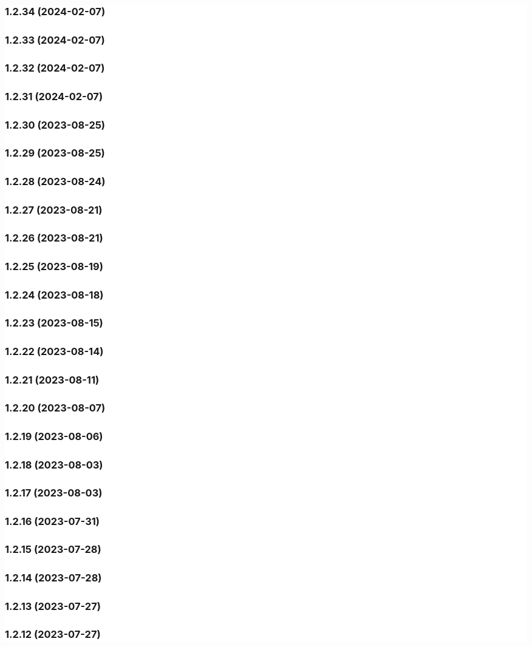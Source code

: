 ### 1.2.34 (2024-02-07)

### 1.2.33 (2024-02-07)

### 1.2.32 (2024-02-07)

### 1.2.31 (2024-02-07)

### 1.2.30 (2023-08-25)

### 1.2.29 (2023-08-25)

### 1.2.28 (2023-08-24)

### 1.2.27 (2023-08-21)

### 1.2.26 (2023-08-21)

### 1.2.25 (2023-08-19)

### 1.2.24 (2023-08-18)

### 1.2.23 (2023-08-15)

### 1.2.22 (2023-08-14)

### 1.2.21 (2023-08-11)

### 1.2.20 (2023-08-07)

### 1.2.19 (2023-08-06)

### 1.2.18 (2023-08-03)

### 1.2.17 (2023-08-03)

### 1.2.16 (2023-07-31)

### 1.2.15 (2023-07-28)

### 1.2.14 (2023-07-28)

### 1.2.13 (2023-07-27)

### 1.2.12 (2023-07-27)
